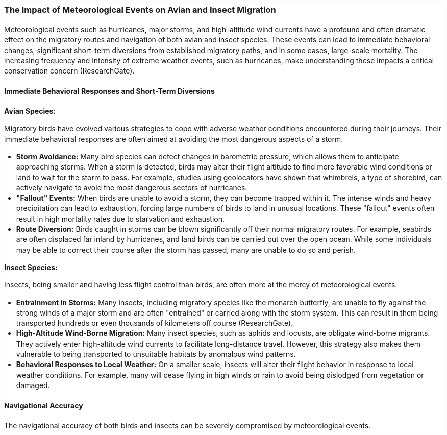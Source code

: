 ### The Impact of Meteorological Events on Avian and Insect Migration

Meteorological events such as hurricanes, major storms, and high-altitude wind currents have a profound and often dramatic effect on the migratory routes and navigation of both avian and insect species. These events can lead to immediate behavioral changes, significant short-term diversions from established migratory paths, and in some cases, large-scale mortality. The increasing frequency and intensity of extreme weather events, such as hurricanes, make understanding these impacts a critical conservation concern (ResearchGate).

#### **Immediate Behavioral Responses and Short-Term Diversions**

**Avian Species:**

Migratory birds have evolved various strategies to cope with adverse weather conditions encountered during their journeys. Their immediate behavioral responses are often aimed at avoiding the most dangerous aspects of a storm.

*   **Storm Avoidance:** Many bird species can detect changes in barometric pressure, which allows them to anticipate approaching storms. When a storm is detected, birds may alter their flight altitude to find more favorable wind conditions or land to wait for the storm to pass. For example, studies using geolocators have shown that whimbrels, a type of shorebird, can actively navigate to avoid the most dangerous sectors of hurricanes.
*   **"Fallout" Events:** When birds are unable to avoid a storm, they can become trapped within it. The intense winds and heavy precipitation can lead to exhaustion, forcing large numbers of birds to land in unusual locations. These "fallout" events often result in high mortality rates due to starvation and exhaustion.
*   **Route Diversion:** Birds caught in storms can be blown significantly off their normal migratory routes. For example, seabirds are often displaced far inland by hurricanes, and land birds can be carried out over the open ocean. While some individuals may be able to correct their course after the storm has passed, many are unable to do so and perish.

**Insect Species:**

Insects, being smaller and having less flight control than birds, are often more at the mercy of meteorological events.

*   **Entrainment in Storms:** Many insects, including migratory species like the monarch butterfly, are unable to fly against the strong winds of a major storm and are often "entrained" or carried along with the storm system. This can result in them being transported hundreds or even thousands of kilometers off course (ResearchGate).
*   **High-Altitude Wind-Borne Migration:** Many insect species, such as aphids and locusts, are obligate wind-borne migrants. They actively enter high-altitude wind currents to facilitate long-distance travel. However, this strategy also makes them vulnerable to being transported to unsuitable habitats by anomalous wind patterns.
*   **Behavioral Responses to Local Weather:** On a smaller scale, insects will alter their flight behavior in response to local weather conditions. For example, many will cease flying in high winds or rain to avoid being dislodged from vegetation or damaged.

#### **Navigational Accuracy**

The navigational accuracy of both birds and insects can be severely compromised by meteorological events.
